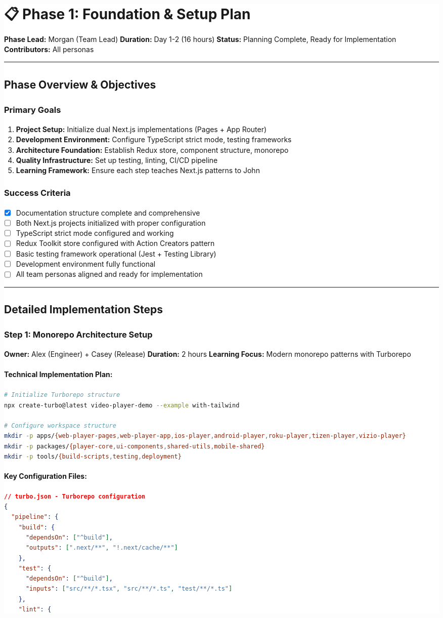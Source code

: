 # 📋 Phase 1: Foundation & Setup Plan

**Phase Lead:** Morgan (Team Lead)
**Duration:** Day 1-2 (16 hours)
**Status:** Planning Complete, Ready for Implementation
**Contributors:** All personas

---

## **Phase Overview & Objectives**

### **Primary Goals**
1. **Project Setup:** Initialize dual Next.js implementations (Pages + App Router)
2. **Development Environment:** Configure TypeScript strict mode, testing frameworks
3. **Architecture Foundation:** Establish Redux store, component structure, monorepo
4. **Quality Infrastructure:** Set up testing, linting, CI/CD pipeline
5. **Learning Framework:** Ensure each step teaches Next.js patterns to John

### **Success Criteria**
- [x] Documentation structure complete and comprehensive
- [ ] Both Next.js projects initialized with proper configuration
- [ ] TypeScript strict mode configured and working
- [ ] Redux Toolkit store configured with Action Creators pattern
- [ ] Basic testing framework operational (Jest + Testing Library)
- [ ] Development environment fully functional
- [ ] All team personas aligned and ready for implementation

---

## **Detailed Implementation Steps**

### **Step 1: Monorepo Architecture Setup**
**Owner:** Alex (Engineer) + Casey (Release)
**Duration:** 2 hours
**Learning Focus:** Modern monorepo patterns with Turborepo

#### **Technical Implementation Plan:**
```bash
# Initialize Turborepo structure
npx create-turbo@latest video-player-demo --example with-tailwind

# Configure workspace structure
mkdir -p apps/{web-player-pages,web-player-app,ios-player,android-player,roku-player,tizen-player,vizio-player}
mkdir -p packages/{player-core,ui-components,shared-utils,mobile-shared}
mkdir -p tools/{build-scripts,testing,deployment}
```

#### **Key Configuration Files:**
```json
// turbo.json - Turborepo configuration
{
  "pipeline": {
    "build": {
      "dependsOn": ["^build"],
      "outputs": [".next/**", "!.next/cache/**"]
    },
    "test": {
      "dependsOn": ["^build"],
      "inputs": ["src/**/*.tsx", "src/**/*.ts", "test/**/*.ts"]
    },
    "lint": {
```